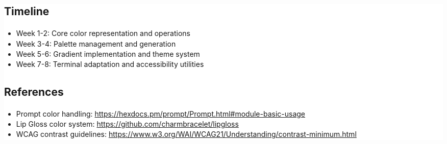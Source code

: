 ## Timeline

- Week 1-2: Core color representation and operations
- Week 3-4: Palette management and generation
- Week 5-6: Gradient implementation and theme system
- Week 7-8: Terminal adaptation and accessibility utilities

## References

- Prompt color handling: https://hexdocs.pm/prompt/Prompt.html#module-basic-usage
- Lip Gloss color system: https://github.com/charmbracelet/lipgloss
- WCAG contrast guidelines: https://www.w3.org/WAI/WCAG21/Understanding/contrast-minimum.html
